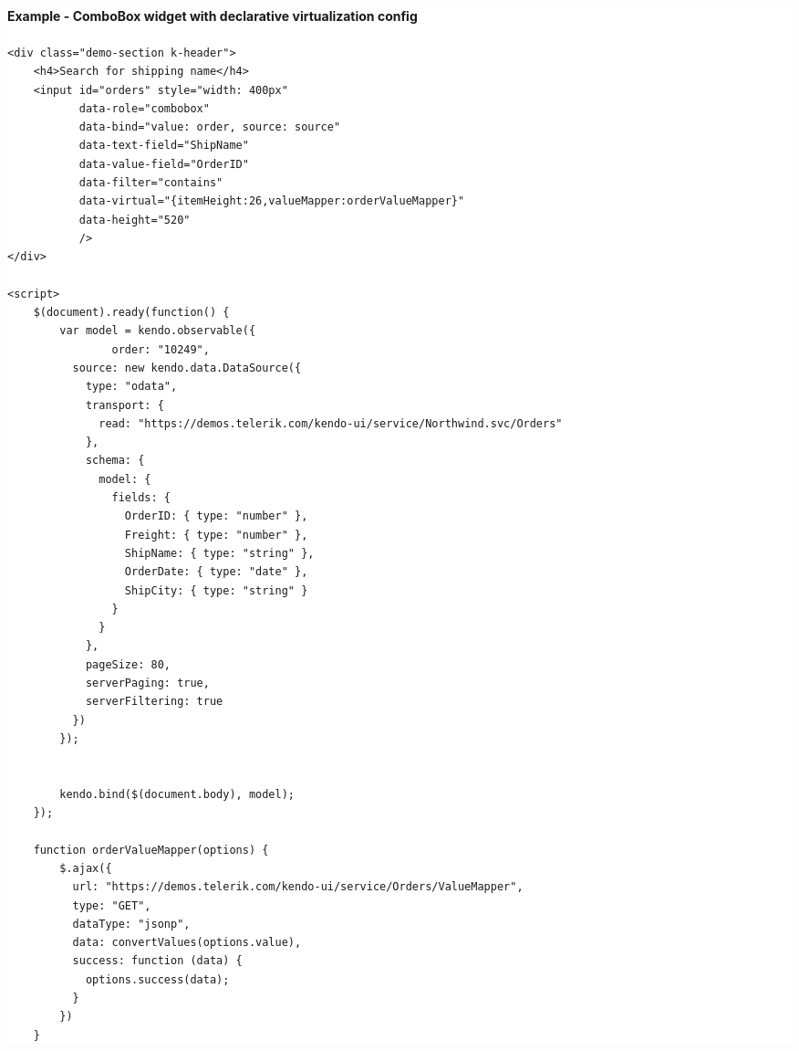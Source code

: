 #### Example - ComboBox widget with declarative virtualization config

    <div class="demo-section k-header">
        <h4>Search for shipping name</h4>
        <input id="orders" style="width: 400px"
               data-role="combobox"
               data-bind="value: order, source: source"
               data-text-field="ShipName"
               data-value-field="OrderID"
               data-filter="contains"
               data-virtual="{itemHeight:26,valueMapper:orderValueMapper}"
               data-height="520"
               />
    </div>

    <script>
        $(document).ready(function() {
            var model = kendo.observable({
                    order: "10249",
              source: new kendo.data.DataSource({
                type: "odata",
                transport: {
                  read: "https://demos.telerik.com/kendo-ui/service/Northwind.svc/Orders"
                },
                schema: {
                  model: {
                    fields: {
                      OrderID: { type: "number" },
                      Freight: { type: "number" },
                      ShipName: { type: "string" },
                      OrderDate: { type: "date" },
                      ShipCity: { type: "string" }
                    }
                  }
                },
                pageSize: 80,
                serverPaging: true,
                serverFiltering: true
              })
            });


            kendo.bind($(document.body), model);
        });

        function orderValueMapper(options) {
            $.ajax({
              url: "https://demos.telerik.com/kendo-ui/service/Orders/ValueMapper",
              type: "GET",
              dataType: "jsonp",
              data: convertValues(options.value),
              success: function (data) {
                options.success(data);
              }
            })
        }
